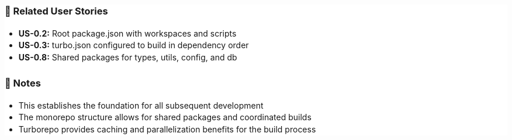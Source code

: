 ### 🔗 Related User Stories
- **US-0.2:** Root package.json with workspaces and scripts
- **US-0.3:** turbo.json configured to build in dependency order
- **US-0.8:** Shared packages for types, utils, config, and db

### 📝 Notes
- This establishes the foundation for all subsequent development
- The monorepo structure allows for shared packages and coordinated builds
- Turborepo provides caching and parallelization benefits for the build process
